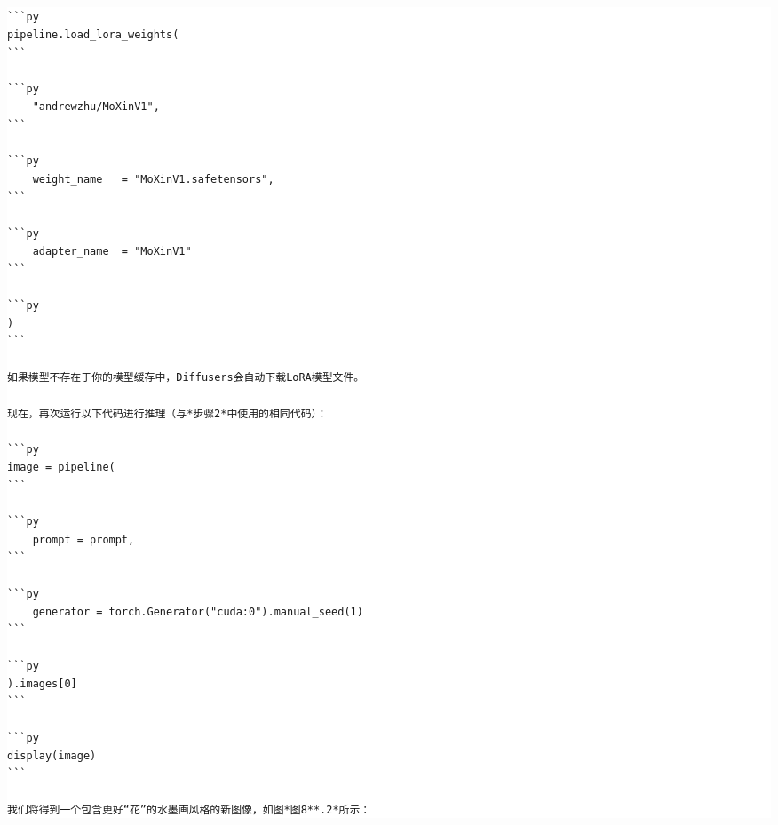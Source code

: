     ```py
    pipeline.load_lora_weights(
    ```

    ```py
        "andrewzhu/MoXinV1",
    ```

    ```py
        weight_name   = "MoXinV1.safetensors",
    ```

    ```py
        adapter_name  = "MoXinV1"
    ```

    ```py
    )
    ```

    如果模型不存在于你的模型缓存中，Diffusers会自动下载LoRA模型文件。

    现在，再次运行以下代码进行推理（与*步骤2*中使用的相同代码）：

    ```py
    image = pipeline(
    ```

    ```py
        prompt = prompt,
    ```

    ```py
        generator = torch.Generator("cuda:0").manual_seed(1)
    ```

    ```py
    ).images[0]
    ```

    ```py
    display(image)
    ```

    我们将得到一个包含更好“花”的水墨画风格的新图像，如图*图8**.2*所示：
